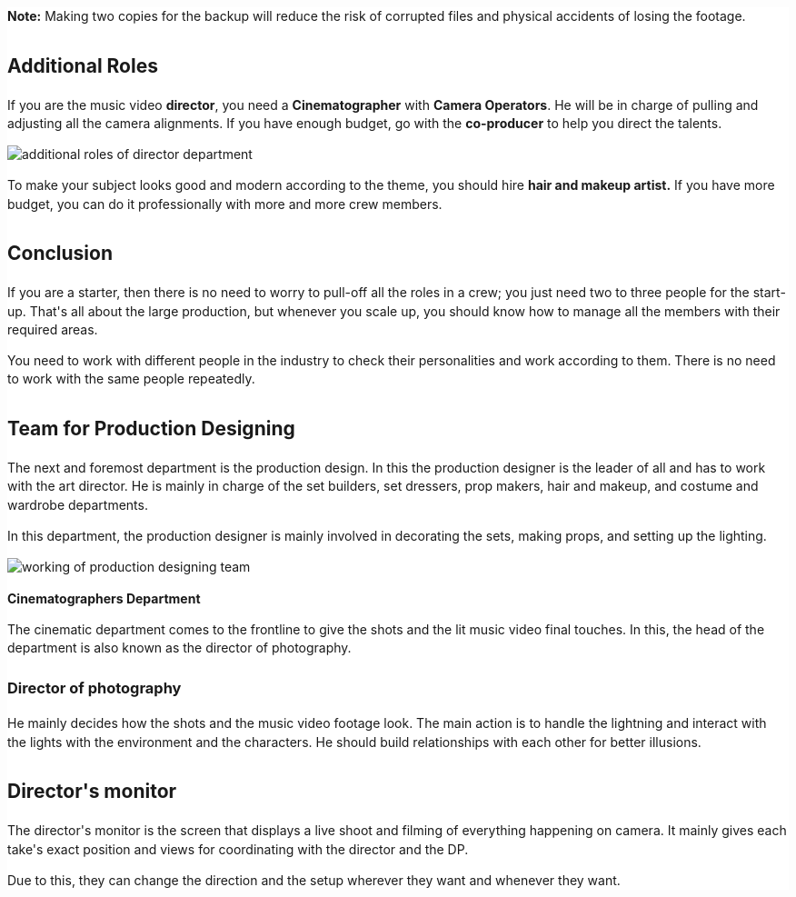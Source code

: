 **Note:** Making two copies for the backup will reduce the risk of corrupted files and physical accidents of losing the footage.

## Additional Roles

If you are the music video **director**, you need a **Cinematographer** with **Camera Operators**. He will be in charge of pulling and adjusting all the camera alignments. If you have enough budget, go with the **co-producer** to help you direct the talents.

![additional roles of director department](https://images.wondershare.com/filmora/article-images/2023/04/additional-roles-of-director-department.jpg)

To make your subject looks good and modern according to the theme, you should hire **hair and makeup artist.** If you have more budget, you can do it professionally with more and more crew members.

## Conclusion

If you are a starter, then there is no need to worry to pull-off all the roles in a crew; you just need two to three people for the start-up. That's all about the large production, but whenever you scale up, you should know how to manage all the members with their required areas.

You need to work with different people in the industry to check their personalities and work according to them. There is no need to work with the same people repeatedly.

## Team for Production Designing

The next and foremost department is the production design. In this the production designer is the leader of all and has to work with the art director. He is mainly in charge of the set builders, set dressers, prop makers, hair and makeup, and costume and wardrobe departments.

In this department, the production designer is mainly involved in decorating the sets, making props, and setting up the lighting.

![working of production designing team](https://images.wondershare.com/filmora/article-images/2023/04/working-of-production-designing-team.gif)

**Cinematographers Department**

The cinematic department comes to the frontline to give the shots and the lit music video final touches. In this, the head of the department is also known as the director of photography.

### Director of photography

He mainly decides how the shots and the music video footage look. The main action is to handle the lightning and interact with the lights with the environment and the characters. He should build relationships with each other for better illusions.

## Director's monitor

The director's monitor is the screen that displays a live shoot and filming of everything happening on camera. It mainly gives each take's exact position and views for coordinating with the director and the DP.

Due to this, they can change the direction and the setup wherever they want and whenever they want.
